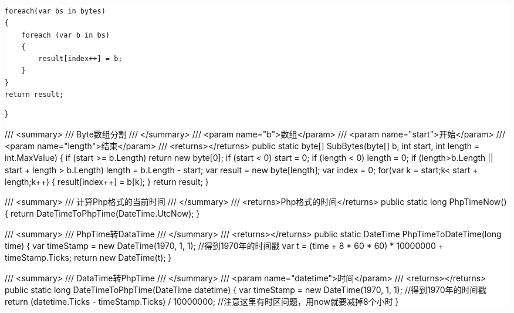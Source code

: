     foreach(var bs in bytes)
    {
        foreach (var b in bs)
        {
            result[index++] = b;
        }
    }
    return result;
}

/// &lt;summary&gt;
/// Byte数组分割
/// &lt;/summary&gt;
/// &lt;param name="b"&gt;数组&lt;/param&gt;
/// &lt;param name="start"&gt;开始&lt;/param&gt;
/// &lt;param name="length"&gt;结束&lt;/param&gt;
/// &lt;returns&gt;&lt;/returns&gt;
public static byte[] SubBytes(byte[] b, int start, int length = int.MaxValue)
{
    if (start &gt;= b.Length) return new byte[0];
    if (start &lt; 0) start = 0;
    if (length &lt; 0) length = 0;
    if (length&gt;b.Length || start + length &gt; b.Length) length = b.Length - start;
    var result = new byte[length];
    var index = 0;
    for(var k = start;k&lt; start + length;k++)
    {
        result[index++] = b[k];
    }
    return result;
}

/// &lt;summary&gt;
/// 计算Php格式的当前时间
/// &lt;/summary&gt;
/// &lt;returns&gt;Php格式的时间&lt;/returns&gt;
public static long PhpTimeNow()
{
    return DateTimeToPhpTime(DateTime.UtcNow);
}

/// &lt;summary&gt;
/// PhpTime转DataTime
/// &lt;/summary&gt;
/// &lt;returns&gt;&lt;/returns&gt;
public static DateTime PhpTimeToDateTime(long time)
{
    var timeStamp = new DateTime(1970, 1, 1); //得到1970年的时间戳
    var t = (time + 8 * 60 * 60) * 10000000 + timeStamp.Ticks;
    return new DateTime(t);
}

/// &lt;summary&gt;
/// DataTime转PhpTime
/// &lt;/summary&gt;
/// &lt;param name="datetime"&gt;时间&lt;/param&gt;
/// &lt;returns&gt;&lt;/returns&gt;
public static long DateTimeToPhpTime(DateTime datetime)
{
    var timeStamp = new DateTime(1970, 1, 1);  //得到1970年的时间戳
    return (datetime.Ticks - timeStamp.Ticks) / 10000000;  //注意这里有时区问题，用now就要减掉8个小时
}
